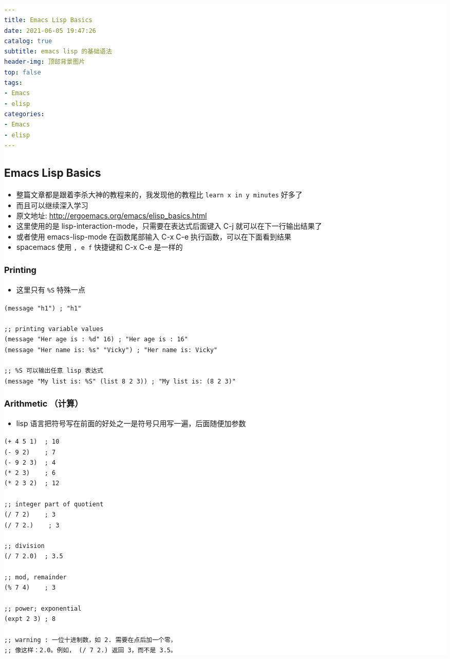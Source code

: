 ```yaml
---
title: Emacs Lisp Basics
date: 2021-06-05 19:47:26
catalog: true
subtitle: emacs lisp 的基础语法
header-img: 顶部背景图片
top: false
tags:
- Emacs
- elisp
categories:
- Emacs
- elisp
---
```


## Emacs Lisp Basics

- 整篇文章都是跟着李杀大神的教程来的，我发现他的教程比 `learn x in y minutes` 好多了
- 而且可以继续深入学习
- 原文地址: http://ergoemacs.org/emacs/elisp_basics.html
- 这里使用的是 lisp-interaction-mode，只需要在表达式后面键入 C-j 就可以在下一行输出结果了
- 或者使用 emacs-lisp-mode 在函数尾部输入 C-x C-e 执行函数，可以在下面看到结果
- spacemacs 使用 `, e f` 快捷键和 C-x C-e 是一样的

### Printing
- 这里只有 `%S` 特殊一点
```elisp
(message "h1") ; "h1"

;; printing variable values
(message "Her age is : %d" 16) ; "Her age is : 16"
(message "Her name is: %s" "Vicky") ; "Her name is: Vicky"

;; %S 可以输出任意 lisp 表达式
(message "My list is: %S" (list 8 2 3)) ; "My list is: (8 2 3)"
```

### Arithmetic （计算）
- lisp 语言把符号写在前面的好处之一是符号只用写一遍，后面随便加参数
``` elisp
(+ 4 5 1)  ; 10
(- 9 2)    ; 7
(- 9 2 3)  ; 4
(* 2 3)    ; 6
(* 2 3 2)  ; 12

;; integer part of quotient
(/ 7 2)    ; 3
(/ 7 2.)    ; 3

;; division
(/ 7 2.0)  ; 3.5

;; mod, remainder
(% 7 4)    ; 3

;; power; exponential
(expt 2 3) ; 8

;; warning : 一位十进制数，如 2. 需要在点后加一个零，
;; 像这样：2.0。例如， (/ 7 2.) 返回 3，而不是 3.5。
```